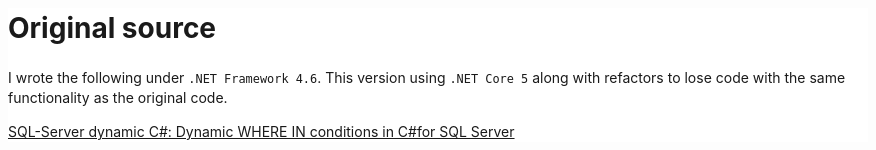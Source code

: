 
# Original source

I wrote the following under `.NET Framework 4.6`. This version using `.NET Core 5` along with refactors to lose code with the same functionality as the original code.

[SQL-Server dynamic C#: Dynamic WHERE IN conditions in C#for SQL Server](https://social.technet.microsoft.com/wiki/contents/articles/51874.sql-server-dynamic-c-dynamic-where-in-conditions-in-c-for-sql-server.aspx)

